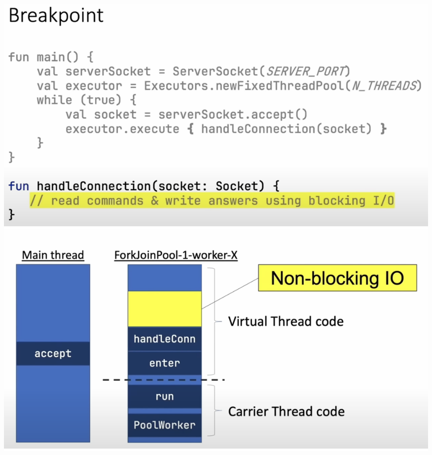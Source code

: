 ![](java-virtual-thread-vs-kotlin-coroutine/virtual-thread-code.png)
![](java-virtual-thread-vs-kotlin-coroutine/virtual-thread-pool-01.png)